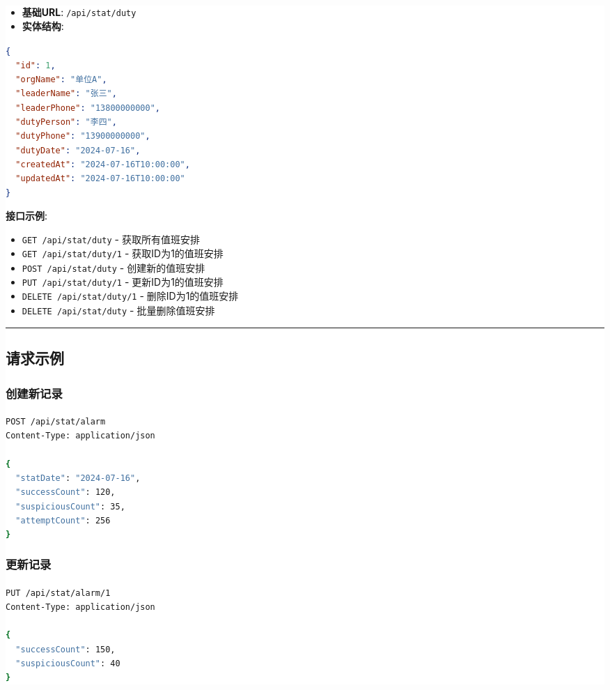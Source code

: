 - **基础URL**: `/api/stat/duty`
- **实体结构**:
```json
{
  "id": 1,
  "orgName": "单位A",
  "leaderName": "张三",
  "leaderPhone": "13800000000",
  "dutyPerson": "李四",
  "dutyPhone": "13900000000",
  "dutyDate": "2024-07-16",
  "createdAt": "2024-07-16T10:00:00",
  "updatedAt": "2024-07-16T10:00:00"
}
```

**接口示例**:
- `GET /api/stat/duty` - 获取所有值班安排
- `GET /api/stat/duty/1` - 获取ID为1的值班安排
- `POST /api/stat/duty` - 创建新的值班安排
- `PUT /api/stat/duty/1` - 更新ID为1的值班安排
- `DELETE /api/stat/duty/1` - 删除ID为1的值班安排
- `DELETE /api/stat/duty` - 批量删除值班安排

---

## 请求示例

### 创建新记录
```bash
POST /api/stat/alarm
Content-Type: application/json

{
  "statDate": "2024-07-16",
  "successCount": 120,
  "suspiciousCount": 35,
  "attemptCount": 256
}
```

### 更新记录
```bash
PUT /api/stat/alarm/1
Content-Type: application/json

{
  "successCount": 150,
  "suspiciousCount": 40
}
```
